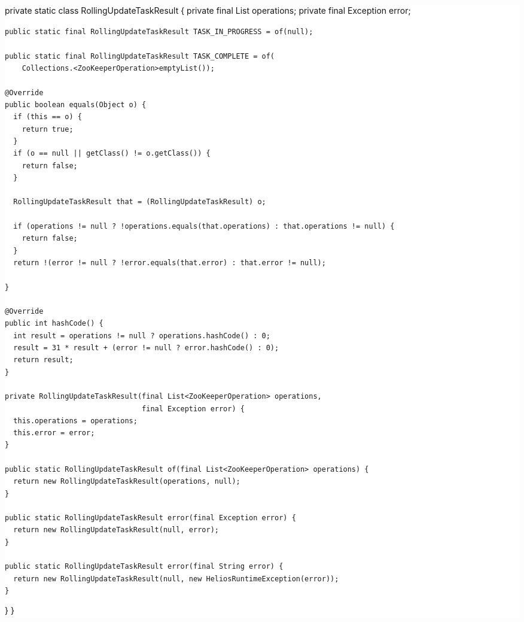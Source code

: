   private static class RollingUpdateTaskResult {
    private final List<ZooKeeperOperation> operations;
    private final Exception error;

    public static final RollingUpdateTaskResult TASK_IN_PROGRESS = of(null);

    public static final RollingUpdateTaskResult TASK_COMPLETE = of(
        Collections.<ZooKeeperOperation>emptyList());

    @Override
    public boolean equals(Object o) {
      if (this == o) {
        return true;
      }
      if (o == null || getClass() != o.getClass()) {
        return false;
      }

      RollingUpdateTaskResult that = (RollingUpdateTaskResult) o;

      if (operations != null ? !operations.equals(that.operations) : that.operations != null) {
        return false;
      }
      return !(error != null ? !error.equals(that.error) : that.error != null);

    }

    @Override
    public int hashCode() {
      int result = operations != null ? operations.hashCode() : 0;
      result = 31 * result + (error != null ? error.hashCode() : 0);
      return result;
    }

    private RollingUpdateTaskResult(final List<ZooKeeperOperation> operations,
                                    final Exception error) {
      this.operations = operations;
      this.error = error;
    }

    public static RollingUpdateTaskResult of(final List<ZooKeeperOperation> operations) {
      return new RollingUpdateTaskResult(operations, null);
    }

    public static RollingUpdateTaskResult error(final Exception error) {
      return new RollingUpdateTaskResult(null, error);
    }

    public static RollingUpdateTaskResult error(final String error) {
      return new RollingUpdateTaskResult(null, new HeliosRuntimeException(error));
    }
  }
}
